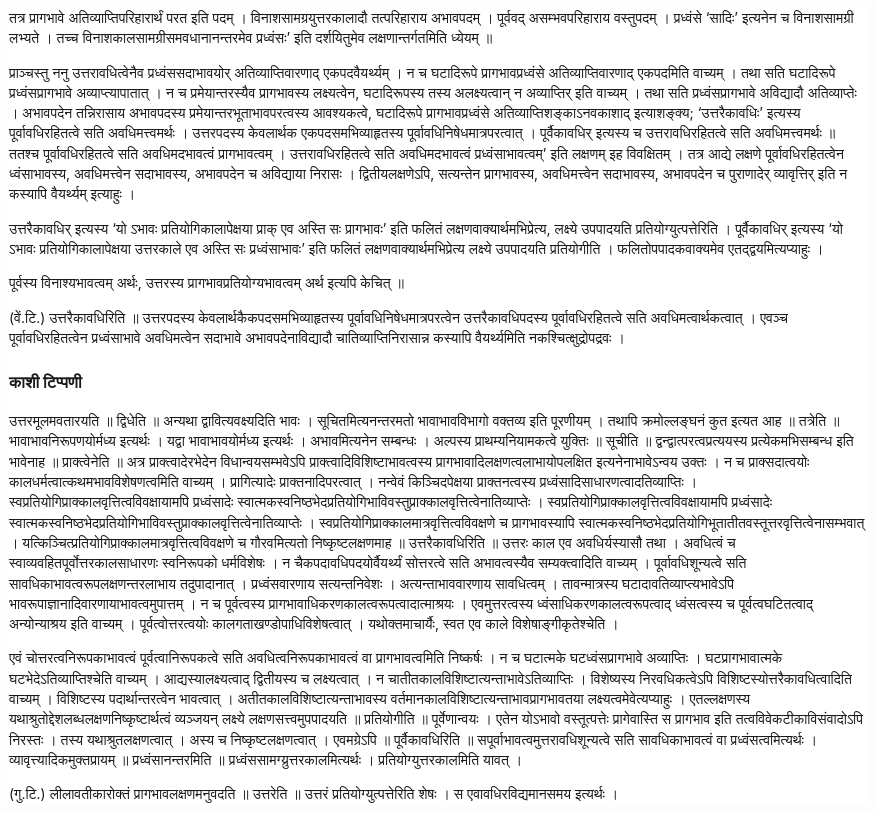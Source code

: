 तत्र प्रागभावे अतिव्याप्तिपरिहारार्थं परत इति पदम् । विनाशसामग्रयुत्तरकालादौ तत्परिहाराय अभावपदम् । पूर्ववद् असम्भवपरिहाराय वस्तुपदम् । प्रध्वंसे ‘सादिः’ इत्यनेन च विनाशसामग्री लभ्यते । तच्च विनाशकालसामग्रीसमवधानानन्तरमेव प्रध्वंसः’ इति दर्शयितुमेव लक्षणान्तर्गतमिति ध्येयम् ॥

प्राञ्चस्तु ननु उत्तरावधित्वेनैव प्रध्वंससदाभावयोर् अतिव्याप्तिवारणाद् एकपदवैयर्थ्यम् । न च घटादिरूपे प्रागभावप्रध्वंसे अतिव्याप्तिवारणाद् एकपदमिति वाच्यम् । तथा सति घटादिरूपे प्रध्वंसप्रागभावे अव्याप्त्यापातात् । न च प्रमेयान्तरस्यैव प्रागभावस्य लक्ष्यत्वेन, घटादिरूपस्य तस्य अलक्ष्यत्वान् न अव्याप्तिर् इति वाच्यम् । तथा सति प्रध्वंसप्रागभावे अविद्यादौ अतिव्याप्तेः । अभावपदेन तन्निरासाय अभावपदस्य प्रमेयान्तरभूताभावपरत्वस्य आवश्यकत्वे, घटादिरूपे प्रागभावप्रध्वंसे अतिव्याप्तिशङ्काऽनवकाशाद् इत्याशङ्क्य; ‘उत्तरैकावधिः’ इत्यस्य पूर्वावधिरहितत्वे सति अवधिमत्त्वमर्थः । उत्तरपदस्य केवलार्थक एकपदसमभिव्याहृतस्य पूर्वावधिनिषेधमात्रपरत्वात् । पूर्वैकावधिर् इत्यस्य च उत्तरावधिरहितत्वे सति अवधिमत्त्वमर्थः ॥ ततश्च पूर्वावधिरहितत्वे सति अवधिमदभावत्वं प्रागभावत्वम् । उत्तरावधिरहितत्वे सति अवधिमदभावत्वं प्रध्वंसाभावत्वम्’ इति लक्षणम् इह विवक्षितम् । तत्र आद्ये लक्षणे पूर्वावधिरहितत्वेन ध्वंसाभावस्य, अवधिमत्त्वेन सदाभावस्य, अभावपदेन च अविद्याया निरासः । द्वितीयलक्षणेऽपि, सत्यन्तेन प्रागभावस्य, अवधिमत्त्वेन सदाभावस्य, अभावपदेन च पुराणादेर् व्यावृत्तिर् इति न कस्यापि वैयर्थ्यम् इत्याहुः ।

उत्तरैकावधिर् इत्यस्य ‘यो ऽभावः प्रतियोगिकालापेक्षया प्राक् एव अस्ति सः प्रागभावः’ इति फलितं लक्षणवाक्यार्थमभिप्रेत्य, लक्ष्ये उपपादयति प्रतियोग्युत्पत्तेरिति । पूर्वैकावधिर् इत्यस्य ‘यो ऽभावः प्रतियोगिकालापेक्षया उत्तरकाले एव अस्ति सः प्रध्वंसाभावः’ इति फलितं लक्षणवाक्यार्थमभिप्रेत्य लक्ष्ये उपपादयति प्रतियोगीति । फलितोपपादकवाक्यमेव एतद्द्वयमित्यप्याहुः ।

पूर्वस्य विनाश्यभावत्वम् अर्थः, उत्तरस्य प्रागभावप्रतियोग्यभावत्वम् अर्थ इत्यपि केचित् ॥

(वें.टि.) उत्तरैकावधिरिति ॥ उत्तरपदस्य केवलार्थकैकपदसमभिव्याहृतस्य पूर्वावधिनिषेधमात्रपरत्वेन उत्तरैकावधिपदस्य पूर्वावधिरहितत्वे सति अवधिमत्वार्थकत्वात् । एवञ्च पूर्वावधिरहितत्वेन प्रध्वंसाभावे अवधिमत्वेन सदाभावे अभावपदेनाविद्यादौ चातिव्याप्तिनिरासान्न कस्यापि वैयर्थ्यमिति नकश्चित्क्षुद्रोपद्रवः ।

### **काशी टिप्पणी**

उत्तरमूलमवतारयति ॥ द्विधेति ॥ अन्यथा द्वावित्यवक्ष्यदिति भावः । सूचितमित्यनन्तरमतो भावाभावविभागो वक्तव्य इति पूरणीयम् । तथापि क्रमोल्लङ्घनं कुत इत्यत आह ॥ तत्रेति ॥ भावाभावनिरूपणयोर्मध्य इत्यर्थः । यद्वा भावाभावयोर्मध्य इत्यर्थः । अभावमित्यनेन सम्बन्धः । अल्पस्य प्राथम्यनियामकत्वे युक्तिः ॥ सूचीति ॥ द्वन्द्वात्परत्वप्रत्ययस्य प्रत्येकमभिसम्बन्ध इति भावेनाह ॥ प्राक्त्वेनेति ॥ अत्र प्राक्त्वादेरभेदेन विधान्वयसम्भवेऽपि प्राक्त्वादिविशिष्टाभावत्वस्य प्रागभावादिलक्षणत्वलाभायोपलक्षित इत्यनेनाभावेऽन्वय उक्तः । न च प्राक्सदात्वयोः कालधर्मत्वात्कथमभावविशेषणत्वमिति वाच्यम् । प्रागित्यादेः प्राक्तनादिपरत्वात् । नन्वेवं किञ्चिदपेक्षया प्राक्तनत्वस्य प्रध्वंसादिसाधारणत्वादतिव्याप्तिः । स्वप्रतियोगिप्राक्कालवृत्तित्वविवक्षायामपि प्रध्वंसादेः स्वात्मकस्वनिष्ठभेदप्रतियोगिभाविवस्तुप्राक्कालवृत्तित्वेनातिव्याप्तेः । स्वप्रतियोगिप्राक्कालवृत्तित्वविवक्षायामपि प्रध्वंसादेः स्वात्मकस्वनिष्ठभेदप्रतियोगिभाविवस्तुप्राक्कालवृत्तित्वेनातिव्याप्तेः । स्वप्रतियोगिप्राक्कालमात्रवृत्तित्वविवक्षणे च प्रागभावस्यापि स्वात्मकस्वनिष्ठभेदप्रतियोगिभूतातीतवस्तूत्तरवृत्तित्वेनासम्भवात् । यत्किञ्चित्प्रतियोगिप्राक्कालमात्रवृत्तित्वविवक्षणे च गौरवमित्यतो निष्कृष्टलक्षणमाह ॥ उत्तरैकावधिरिति ॥ उत्तरः काल एव अवधिर्यस्यासौ तथा । अवधित्वं च स्वाव्यवहितपूर्वोत्तरकालसाधारणः स्वनिरूपको धर्मविशेषः । न चैकपदावधिपदयोर्वैयर्थ्यं सोत्तरत्वे सति अभावत्वस्यैव सम्यक्त्वादिति वाच्यम् । पूर्वावधिशून्यत्वे सति सावधिकाभावत्वरूपलक्षणन्तरलाभाय तदुपादानात् । प्रध्वंसवारणाय सत्यन्तनिवेशः । अत्यन्ताभाववारणाय सावधित्वम् । तावन्मात्रस्य घटादावतिव्याप्त्यभावेऽपि भावरूपाज्ञानादिवारणायाभावत्वमुपात्तम् । न च पूर्वत्वस्य प्रागभावाधिकरणकालत्वरूपत्वादात्माश्रयः । एवमुत्तरत्वस्य ध्वंसाधिकरणकालत्वरूपत्वाद् ध्वंसत्वस्य च पूर्वत्वघटितत्वाद् अन्योन्याश्रय इति वाच्यम् । पूर्वत्वोत्तरत्वयोः कालगताखण्डोपाधिविशेषत्वात् । यथोक्तमाचार्यैः, स्वत एव काले विशेषाङ्गीकृतेश्चेति ।

एवं चोत्तरत्वनिरूपकाभावत्वं पूर्वत्वानिरूपकत्वे सति अवधित्वनिरूपकाभावत्वं वा प्रागभावत्वमिति निष्कर्षः । न च घटात्मके घटध्वंसप्रागभावे अव्याप्तिः । घटप्रागभावात्मके घटभेदेऽतिव्याप्तिश्चेति वाच्यम् । आद्यस्यालक्ष्यत्वाद् द्वितीयस्य च लक्ष्यत्वात् । न चातीतकालविशिष्टात्यन्ताभावेऽतिव्याप्तिः । विशेष्यस्य निरवधिकत्वेऽपि विशिष्टस्योत्तरैकावधित्वादिति वाच्यम् । विशिष्टस्य पदार्थान्तरत्वेन भावत्वात् । अतीतकालविशिष्टात्यन्ताभावस्य वर्तमानकालविशिष्टात्यन्ताभावप्रागभावतया लक्ष्यत्वमेवेत्यप्याहुः । एतल्लक्षणस्य यथाश्रुतोद्देशलब्धलक्षणनिष्कृष्टार्थत्वं व्यञ्जयन् लक्ष्ये लक्षणसत्त्वमुपपादयति ॥ प्रतियोगीति ॥ पूर्वेणान्वयः । एतेन योऽभावो वस्तूत्पत्तेः प्रागेवास्ति स प्रागभाव इति तत्वविवेकटीकाविसंवादोऽपि निरस्तः । तस्य यथाश्रुतलक्षणत्वात् । अस्य च निष्कृष्टलक्षणत्वात् । एवमग्रेऽपि ॥ पूर्वैकावधिरिति ॥ सपूर्वाभावत्वमुत्तरावधिशून्यत्वे सति सावधिकाभावत्वं वा प्रध्वंसत्वमित्यर्थः । व्यावृत्त्यादिकमुक्तप्रायम् ॥ प्रध्वंसानन्तरमिति ॥ प्रध्वंससामग्य्रुत्तरकालमित्यर्थः । प्रतियोग्युत्तरकालमिति यावत् ।

(गु.टि.) लीलावतीकारोक्तं प्रागभावलक्षणमनुवदति ॥ उत्तरेति ॥ उत्तरं प्रतियोग्युत्पत्तेरिति शेषः । स एवावधिरविद्यमानसमय इत्यर्थः ।


